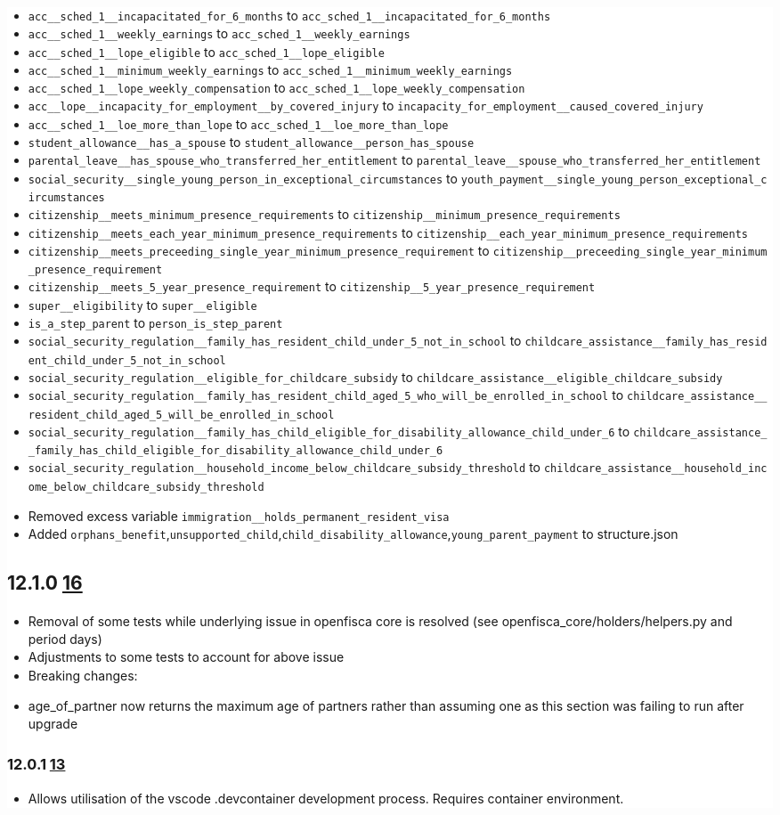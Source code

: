   - `acc__sched_1__incapacitated_for_6_months` to `acc_sched_1__incapacitated_for_6_months`
  - `acc__sched_1__weekly_earnings` to `acc_sched_1__weekly_earnings`
  - `acc__sched_1__lope_eligible` to `acc_sched_1__lope_eligible`
  - `acc__sched_1__minimum_weekly_earnings` to `acc_sched_1__minimum_weekly_earnings`
  - `acc__sched_1__lope_weekly_compensation` to `acc_sched_1__lope_weekly_compensation`
  - `acc__lope__incapacity_for_employment__by_covered_injury` to `incapacity_for_employment__caused_covered_injury`
  - `acc__sched_1__loe_more_than_lope` to `acc_sched_1__loe_more_than_lope`
  - `student_allowance__has_a_spouse` to `student_allowance__person_has_spouse`
  - `parental_leave__has_spouse_who_transferred_her_entitlement` to `parental_leave__spouse_who_transferred_her_entitlement`
  - `social_security__single_young_person_in_exceptional_circumstances` to `youth_payment__single_young_person_exceptional_circumstances`
  - `citizenship__meets_minimum_presence_requirements` to `citizenship__minimum_presence_requirements`
  - `citizenship__meets_each_year_minimum_presence_requirements` to `citizenship__each_year_minimum_presence_requirements`
  - `citizenship__meets_preceeding_single_year_minimum_presence_requirement` to `citizenship__preceeding_single_year_minimum_presence_requirement`
  - `citizenship__meets_5_year_presence_requirement` to `citizenship__5_year_presence_requirement`
  - `super__eligibility` to `super__eligible`
  - `is_a_step_parent` to `person_is_step_parent`
  - `social_security_regulation__family_has_resident_child_under_5_not_in_school` to `childcare_assistance__family_has_resident_child_under_5_not_in_school`
  - `social_security_regulation__eligible_for_childcare_subsidy` to `childcare_assistance__eligible_childcare_subsidy`
  - `social_security_regulation__family_has_resident_child_aged_5_who_will_be_enrolled_in_school` to `childcare_assistance__resident_child_aged_5_will_be_enrolled_in_school`
  - `social_security_regulation__family_has_child_eligible_for_disability_allowance_child_under_6` to `childcare_assistance__family_has_child_eligible_for_disability_allowance_child_under_6`
  - `social_security_regulation__household_income_below_childcare_subsidy_threshold` to `childcare_assistance__household_income_below_childcare_subsidy_threshold`
* Removed excess variable `immigration__holds_permanent_resident_visa`
* Added `orphans_benefit`,`unsupported_child`,`child_disability_allowance`,`young_parent_payment` to structure.json

## 12.1.0 [16](https://github.com/govzeroaotearoa/openfisca-aotearoa/pull/16)

* Removal of some tests while underlying issue in openfisca core is resolved (see openfisca_core/holders/helpers.py and period days)
* Adjustments to some tests to account for above issue
* Breaking changes:
 - age_of_partner now returns the maximum age of partners rather than assuming one as this section was failing to run after upgrade

### 12.0.1 [13](https://github.com/govzeroaotearoa/openfisca-aotearoa/pull/13)

* Allows utilisation of the vscode .devcontainer development process. Requires container environment.
